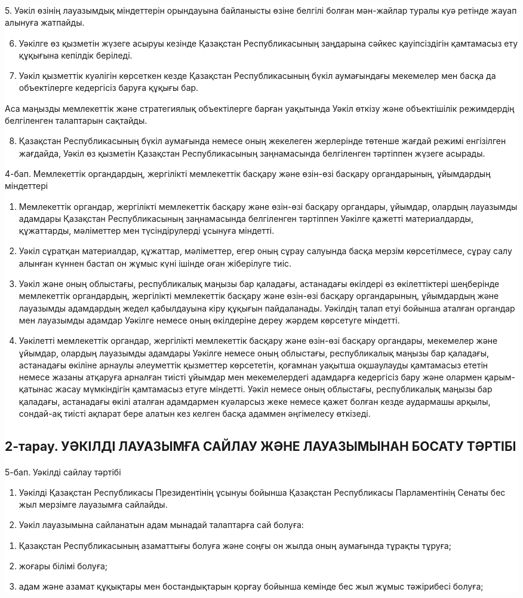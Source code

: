 5. Уәкіл өзінің лауазымдық міндеттерін орындауына байланысты өзіне белгілі болған мән-жайлар туралы куә ретінде жауап алынуға жатпайды.

6. Уәкілге өз қызметін жүзеге асыруы кезінде Қазақстан Республикасының заңдарына сәйкес қауіпсіздігін қамтамасыз ету құқығына кепілдік беріледі.

7. Уәкіл қызметтік куәлігін көрсеткен кезде Қазақстан Республикасының бүкіл аумағындағы мекемелер мен басқа да объектілерге кедергісіз баруға құқығы бар.

Аса маңызды мемлекеттік және стратегиялық объектілерге барған уақытында Уәкіл өткізу және объектішілік режимдердің белгіленген талаптарын сақтайды.

8. Қазақстан Республикасының бүкіл аумағында немесе оның жекелеген жерлерінде төтенше жағдай режимі енгізілген жағдайда, Уәкіл өз қызметін Қазақстан Республикасының заңнамасында белгіленген тәртіппен жүзеге асырады.

4-бап. Мемлекеттік органдардың, жергілікті мемлекеттік басқару және өзін-өзі басқару органдарының, ұйымдардың міндеттері

1. Мемлекеттік органдар, жергілікті мемлекеттік басқару және өзін-өзі басқару органдары, ұйымдар, олардың лауазымды адамдары Қазақстан Республикасының заңнамасында белгіленген тәртіппен Уәкілге қажетті материалдарды, құжаттарды, мәліметтер мен түсіндірулерді ұсынуға міндетті.

2. Уәкіл сұратқан материалдар, құжаттар, мәліметтер, егер оның сұрау салуында басқа мерзім көрсетілмесе, сұрау салу алынған күннен бастап он жұмыс күні ішінде оған жіберілуге тиіс.

3. Уәкіл және оның облыстағы, республикалық маңызы бар қаладағы, астанадағы өкілдері өз өкілеттіктері шеңберінде мемлекеттік органдардың, жергілікті мемлекеттік басқару және өзін-өзі басқару органдарының, ұйымдардың және лауазымды адамдардың жедел қабылдауына кіру құқығын пайдаланады. Уәкілдің талап етуі бойынша аталған органдар мен лауазымды адамдар Уәкілге немесе оның өкілдеріне дереу жәрдем көрсетуге міндетті.

4. Уәкілетті мемлекеттік органдар, жергілікті мемлекеттік басқару және өзін-өзі басқару органдары, мекемелер және ұйымдар, олардың лауазымды адамдары Уәкілге немесе оның облыстағы, республикалық маңызы бар қаладағы, астанадағы өкіліне арнаулы әлеуметтік қызметтер көрсететін, қоғамнан уақытша оқшаулауды қамтамасыз ететін немесе жазаны атқаруға арналған тиісті ұйымдар мен мекемелердегі адамдарға кедергісіз бару және олармен қарым-қатынас жасау мүмкіндігін қамтамасыз етуге міндетті. Уәкіл немесе оның облыстағы, республикалық маңызы бар қаладағы, астанадағы өкілі аталған адамдармен куәларсыз жеке немесе қажет болған кезде аудармашы арқылы, сондай-ақ тиісті ақпарат бере алатын кез келген басқа адаммен әңгімелесу өткізеді.

## 2-тарау. УӘКІЛДІ ЛАУАЗЫМҒА САЙЛАУ ЖӘНЕ ЛАУАЗЫМЫНАН БОСАТУ ТӘРТІБІ

5-бап. Уәкілді сайлау тәртібі

1. Уәкілді Қазақстан Республикасы Президентінің ұсынуы бойынша Қазақстан Республикасы Парламентінің Сенаты бес жыл мерзімге лауазымға сайлайды. 

2. Уәкіл лауазымына сайланатын адам мынадай талаптарға сай болуға: 

1) Қазақстан Республикасының азаматтығы болуға және соңғы он жылда оның аумағында тұрақты тұруға; 

2) жоғары білімі болуға; 

3) адам және азамат құқықтары мен бостандықтарын қорғау бойынша кемінде бес жыл жұмыс тәжірибесі болуға; 
